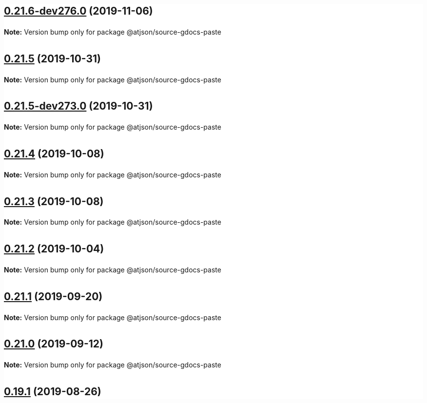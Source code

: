 ## [0.21.6-dev276.0](https://github.com/CondeNast/atjson/compare/@atjson/source-gdocs-paste@0.21.5...@atjson/source-gdocs-paste@0.21.6-dev276.0) (2019-11-06)

**Note:** Version bump only for package @atjson/source-gdocs-paste

## [0.21.5](https://github.com/CondeNast/atjson/compare/@atjson/source-gdocs-paste@0.21.4...@atjson/source-gdocs-paste@0.21.5) (2019-10-31)

**Note:** Version bump only for package @atjson/source-gdocs-paste

## [0.21.5-dev273.0](https://github.com/CondeNast/atjson/compare/@atjson/source-gdocs-paste@0.21.4...@atjson/source-gdocs-paste@0.21.5-dev273.0) (2019-10-31)

**Note:** Version bump only for package @atjson/source-gdocs-paste

## [0.21.4](https://github.com/CondeNast/atjson/compare/@atjson/source-gdocs-paste@0.21.3...@atjson/source-gdocs-paste@0.21.4) (2019-10-08)

**Note:** Version bump only for package @atjson/source-gdocs-paste

## [0.21.3](https://github.com/CondeNast-Copilot/atjson/compare/@atjson/source-gdocs-paste@0.21.2...@atjson/source-gdocs-paste@0.21.3) (2019-10-08)

**Note:** Version bump only for package @atjson/source-gdocs-paste

## [0.21.2](https://github.com/CondeNast-Copilot/atjson/compare/@atjson/source-gdocs-paste@0.21.1...@atjson/source-gdocs-paste@0.21.2) (2019-10-04)

**Note:** Version bump only for package @atjson/source-gdocs-paste

## [0.21.1](https://github.com/CondeNast/atjson/compare/@atjson/source-gdocs-paste@0.21.0...@atjson/source-gdocs-paste@0.21.1) (2019-09-20)

**Note:** Version bump only for package @atjson/source-gdocs-paste

## [0.21.0](https://github.com/CondeNast/atjson/compare/@atjson/source-gdocs-paste@0.19.1...@atjson/source-gdocs-paste@0.21.0) (2019-09-12)

**Note:** Version bump only for package @atjson/source-gdocs-paste

## [0.19.1](https://github.com/CondeNast-Copilot/atjson/compare/@atjson/source-gdocs-paste@0.19.0...@atjson/source-gdocs-paste@0.19.1) (2019-08-26)

